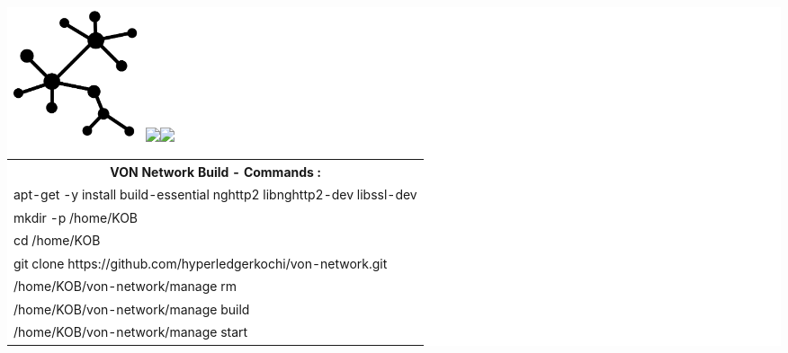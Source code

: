 <tr><td><a href="https://www.youtube.com/watch?v=g19VNv3DAd0&t=6s"><img src="https://github.com/EtricKombat/KOBDevOps/blob/master/docs/assets/VON-Logo.png" width="150"/></a>
</td><td><a href="https://asciinema.org/a/yP3owPUZyXPfOAutnc0iyPH0s"><img src="https://asciinema.org/a/yP3owPUZyXPfOAutnc0iyPH0s.png" width="50"/></a></td><td><a href="https://asciinema.org/a/fNUJbkWiH5AtalMnfEo5mHDSX"><img src="https://asciinema.org/a/fNUJbkWiH5AtalMnfEo5mHDSX.png" width="150"/></a></td></tr>
</table>


<table>
<tr><th>VON Network Build - Commands : </th></tr>
<tr><td>apt-get -y install build-essential nghttp2 libnghttp2-dev libssl-dev</td></tr>
<tr><td>mkdir -p /home/KOB</td></tr>
<tr><td>cd /home/KOB</td></tr>
<tr><td>git clone https://github.com/hyperledgerkochi/von-network.git</td></tr>
<tr><td>/home/KOB/von-network/manage rm</td></tr>
<tr><td>/home/KOB/von-network/manage build</td></tr>
<tr><td>/home/KOB/von-network/manage start</td></tr>
</table>
